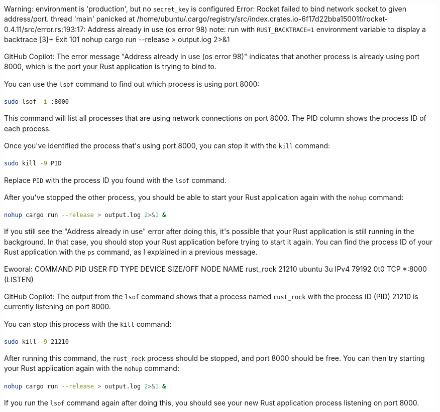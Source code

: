 Warning: environment is 'production', but no `secret_key` is configured
Error: Rocket failed to bind network socket to given address/port.
thread 'main' panicked at /home/ubuntu/.cargo/registry/src/index.crates.io-6f17d22bba15001f/rocket-0.4.11/src/error.rs:193:17:
Address already in use (os error 98)
note: run with `RUST_BACKTRACE=1` environment variable to display a backtrace
[3]+  Exit 101                nohup cargo run --release > output.log 2>&1


GitHub Copilot: The error message "Address already in use (os error 98)" indicates that another process is already using port 8000, which is the port your Rust application is trying to bind to.

You can use the `lsof` command to find out which process is using port 8000:

```bash
sudo lsof -i :8000
```

This command will list all processes that are using network connections on port 8000. The PID column shows the process ID of each process.

Once you've identified the process that's using port 8000, you can stop it with the `kill` command:

```bash
sudo kill -9 PID
```

Replace `PID` with the process ID you found with the `lsof` command.

After you've stopped the other process, you should be able to start your Rust application again with the `nohup` command:

```bash
nohup cargo run --release > output.log 2>&1 &
```

If you still see the "Address already in use" error after doing this, it's possible that your Rust application is still running in the background. In that case, you should stop your Rust application before trying to start it again. You can find the process ID of your Rust application with the `ps` command, as I explained in a previous message.

Ewooral: COMMAND     PID   USER   FD   TYPE DEVICE SIZE/OFF NODE NAME
rust_rock 21210 ubuntu    3u  IPv4  79192      0t0  TCP *:8000 (LISTEN)


GitHub Copilot: The output from the `lsof` command shows that a process named `rust_rock` with the process ID (PID) 21210 is currently listening on port 8000.

You can stop this process with the `kill` command:

```bash
sudo kill -9 21210
```

After running this command, the `rust_rock` process should be stopped, and port 8000 should be free. You can then try starting your Rust application again with the `nohup` command:

```bash
nohup cargo run --release > output.log 2>&1 &
```

If you run the `lsof` command again after doing this, you should see your new Rust application process listening on port 8000.
